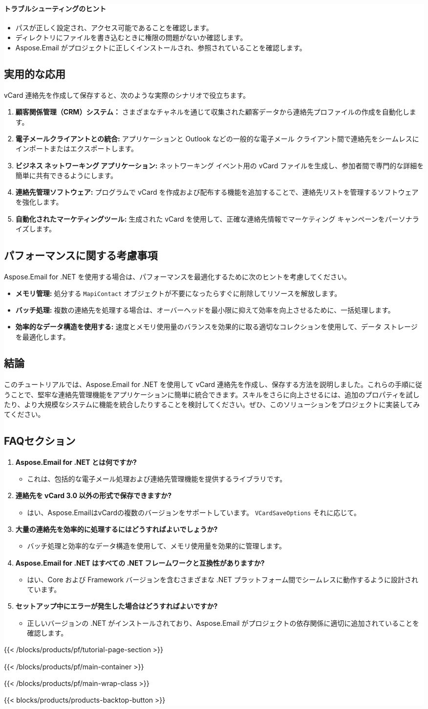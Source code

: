 #### トラブルシューティングのヒント
- パスが正しく設定され、アクセス可能であることを確認します。
- ディレクトリにファイルを書き込むときに権限の問題がないか確認します。
- Aspose.Email がプロジェクトに正しくインストールされ、参照されていることを確認します。

## 実用的な応用

vCard 連絡先を作成して保存すると、次のような実際のシナリオで役立ちます。
1. **顧客関係管理（CRM）システム：** さまざまなチャネルを通じて収集された顧客データから連絡先プロファイルの作成を自動化します。
   
2. **電子メールクライアントとの統合:** アプリケーションと Outlook などの一般的な電子メール クライアント間で連絡先をシームレスにインポートまたはエクスポートします。

3. **ビジネス ネットワーキング アプリケーション:** ネットワーキング イベント用の vCard ファイルを生成し、参加者間で専門的な詳細を簡単に共有できるようにします。

4. **連絡先管理ソフトウェア:** プログラムで vCard を作成および配布する機能を追加することで、連絡先リストを管理するソフトウェアを強化します。

5. **自動化されたマーケティングツール:** 生成された vCard を使用して、正確な連絡先情報でマーケティング キャンペーンをパーソナライズします。

## パフォーマンスに関する考慮事項

Aspose.Email for .NET を使用する場合は、パフォーマンスを最適化するために次のヒントを考慮してください。
- **メモリ管理:** 処分する `MapiContact` オブジェクトが不要になったらすぐに削除してリソースを解放します。
  
- **バッチ処理:** 複数の連絡先を処理する場合は、オーバーヘッドを最小限に抑えて効率を向上させるために、一括処理します。

- **効率的なデータ構造を使用する:** 速度とメモリ使用量のバランスを効果的に取る適切なコレクションを使用して、データ ストレージを最適化します。

## 結論

このチュートリアルでは、Aspose.Email for .NET を使用して vCard 連絡先を作成し、保存する方法を説明しました。これらの手順に従うことで、堅牢な連絡先管理機能をアプリケーションに簡単に統合できます。スキルをさらに向上させるには、追加のプロパティを試したり、より大規模なシステムに機能を統合したりすることを検討してください。ぜひ、このソリューションをプロジェクトに実装してみてください。

## FAQセクション

1. **Aspose.Email for .NET とは何ですか?**
   - これは、包括的な電子メール処理および連絡先管理機能を提供するライブラリです。

2. **連絡先を vCard 3.0 以外の形式で保存できますか?**
   - はい、Aspose.EmailはvCardの複数のバージョンをサポートしています。 `VCardSaveOptions` それに応じて。

3. **大量の連絡先を効率的に処理するにはどうすればよいでしょうか?**
   - バッチ処理と効率的なデータ構造を使用して、メモリ使用量を効果的に管理します。

4. **Aspose.Email for .NET はすべての .NET フレームワークと互換性がありますか?**
   - はい、Core および Framework バージョンを含むさまざまな .NET プラットフォーム間でシームレスに動作するように設計されています。

5. **セットアップ中にエラーが発生した場合はどうすればよいですか?**
   - 正しいバージョンの .NET がインストールされており、Aspose.Email がプロジェクトの依存関係に適切に追加されていることを確認します。

{{< /blocks/products/pf/tutorial-page-section >}}

{{< /blocks/products/pf/main-container >}}

{{< /blocks/products/pf/main-wrap-class >}}

{{< blocks/products/products-backtop-button >}}